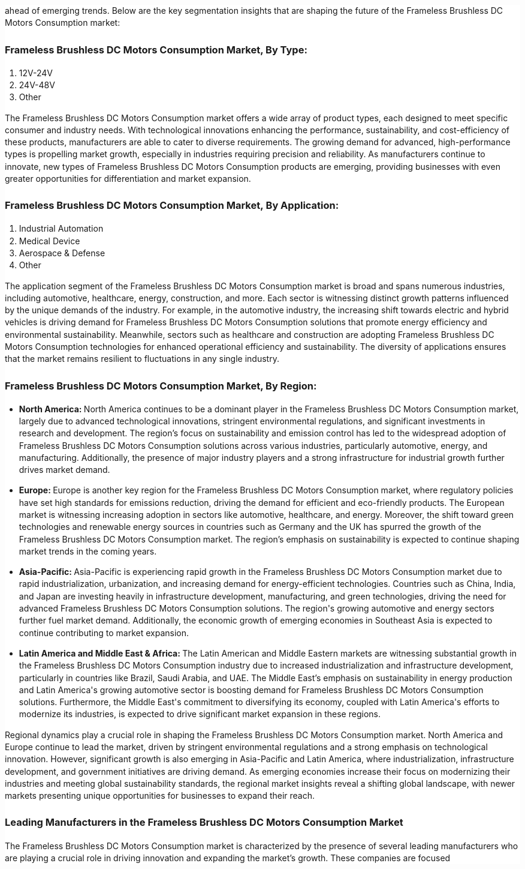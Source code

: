 ahead of emerging trends. Below are the key segmentation insights that are shaping the future of the Frameless Brushless DC Motors Consumption market:</p><h3><strong>Frameless Brushless DC Motors Consumption Market, By Type:<br /></strong></h3><ol><li>12V-24V<li> 24V-48V<li> Other</li></ol><p>The Frameless Brushless DC Motors Consumption market offers a wide array of product types, each designed to meet specific consumer and industry needs. With technological innovations enhancing the performance, sustainability, and cost-efficiency of these products, manufacturers are able to cater to diverse requirements. The growing demand for advanced, high-performance types is propelling market growth, especially in industries requiring precision and reliability. As manufacturers continue to innovate, new types of Frameless Brushless DC Motors Consumption products are emerging, providing businesses with even greater opportunities for differentiation and market expansion.</p><h3>Frameless Brushless DC Motors Consumption Market,&nbsp;By Application:</h3><ol><li>Industrial Automation<li> Medical Device<li> Aerospace & Defense<li> Other</li></ol><p>The application segment of the Frameless Brushless DC Motors Consumption market is broad and spans numerous industries, including automotive, healthcare, energy, construction, and more. Each sector is witnessing distinct growth patterns influenced by the unique demands of the industry. For example, in the automotive industry, the increasing shift towards electric and hybrid vehicles is driving demand for Frameless Brushless DC Motors Consumption solutions that promote energy efficiency and environmental sustainability. Meanwhile, sectors such as healthcare and construction are adopting Frameless Brushless DC Motors Consumption technologies for enhanced operational efficiency and sustainability. The diversity of applications ensures that the market remains resilient to fluctuations in any single industry.</p><h3>Frameless Brushless DC Motors Consumption Market, By Region:</h3><ul><li><p><strong>North America:&nbsp;</strong>North America continues to be a dominant player in the Frameless Brushless DC Motors Consumption market, largely due to advanced technological innovations, stringent environmental regulations, and significant investments in research and development. The region&rsquo;s focus on sustainability and emission control has led to the widespread adoption of Frameless Brushless DC Motors Consumption solutions across various industries, particularly automotive, energy, and manufacturing. Additionally, the presence of major industry players and a strong infrastructure for industrial growth further drives market demand.</p></li><li><p><strong><strong>Europe:&nbsp;</strong></strong>Europe is another key region for the Frameless Brushless DC Motors Consumption market, where regulatory policies have set high standards for emissions reduction, driving the demand for efficient and eco-friendly products. The European market is witnessing increasing adoption in sectors like automotive, healthcare, and energy. Moreover, the shift toward green technologies and renewable energy sources in countries such as Germany and the UK has spurred the growth of the Frameless Brushless DC Motors Consumption market. The region&rsquo;s emphasis on sustainability is expected to continue shaping market trends in the coming years.</p></li><li><p><strong><strong>Asia-Pacific:&nbsp;</strong></strong>Asia-Pacific is experiencing rapid growth in the Frameless Brushless DC Motors Consumption market due to rapid industrialization, urbanization, and increasing demand for energy-efficient technologies. Countries such as China, India, and Japan are investing heavily in infrastructure development, manufacturing, and green technologies, driving the need for advanced Frameless Brushless DC Motors Consumption solutions. The region's growing automotive and energy sectors further fuel market demand. Additionally, the economic growth of emerging economies in Southeast Asia is expected to continue contributing to market expansion.</p></li><li><p><strong><strong>Latin America and Middle East &amp; Africa:&nbsp;</strong></strong>The Latin American and Middle Eastern markets are witnessing substantial growth in the Frameless Brushless DC Motors Consumption industry due to increased industrialization and infrastructure development, particularly in countries like Brazil, Saudi Arabia, and UAE. The Middle East&rsquo;s emphasis on sustainability in energy production and Latin America's growing automotive sector is boosting demand for Frameless Brushless DC Motors Consumption solutions. Furthermore, the Middle East's commitment to diversifying its economy, coupled with Latin America's efforts to modernize its industries, is expected to drive significant market expansion in these regions.</p></li></ul><p>Regional dynamics play a crucial role in shaping the Frameless Brushless DC Motors Consumption market. North America and Europe continue to lead the market, driven by stringent environmental regulations and a strong emphasis on technological innovation. However, significant growth is also emerging in Asia-Pacific and Latin America, where industrialization, infrastructure development, and government initiatives are driving demand. As emerging economies increase their focus on modernizing their industries and meeting global sustainability standards, the regional market insights reveal a shifting global landscape, with newer markets presenting unique opportunities for businesses to expand their reach.</p><h3><strong>Leading Manufacturers in the Frameless Brushless DC Motors Consumption Market</strong></h3><p>The Frameless Brushless DC Motors Consumption market is characterized by the presence of several leading manufacturers who are playing a crucial role in driving innovation and expanding the market&rsquo;s growth. These companies are focused